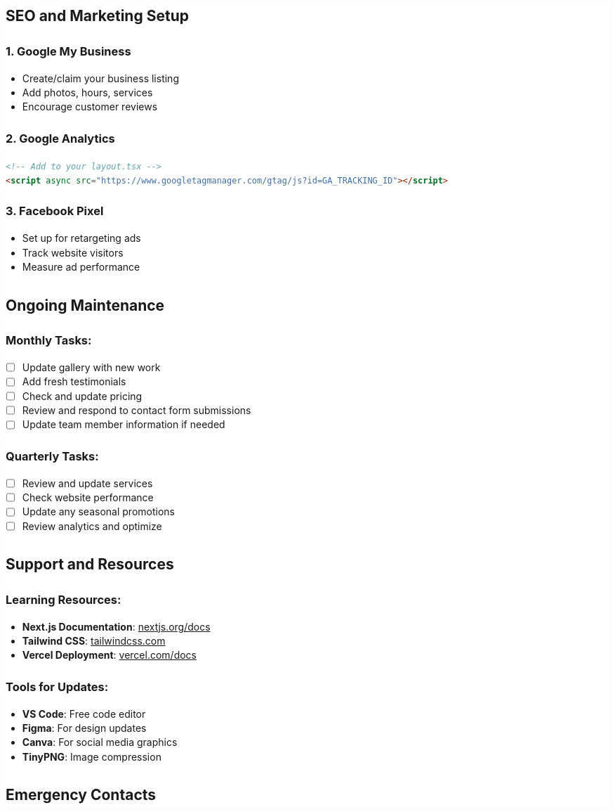 ## SEO and Marketing Setup

### 1. Google My Business
- Create/claim your business listing
- Add photos, hours, services
- Encourage customer reviews

### 2. Google Analytics
```html
<!-- Add to your layout.tsx -->
<script async src="https://www.googletagmanager.com/gtag/js?id=GA_TRACKING_ID"></script>
```

### 3. Facebook Pixel
- Set up for retargeting ads
- Track website visitors
- Measure ad performance

## Ongoing Maintenance

### Monthly Tasks:
- [ ] Update gallery with new work
- [ ] Add fresh testimonials
- [ ] Check and update pricing
- [ ] Review and respond to contact form submissions
- [ ] Update team member information if needed

### Quarterly Tasks:
- [ ] Review and update services
- [ ] Check website performance
- [ ] Update any seasonal promotions
- [ ] Review analytics and optimize

## Support and Resources

### Learning Resources:
- **Next.js Documentation**: [nextjs.org/docs](https://nextjs.org/docs)
- **Tailwind CSS**: [tailwindcss.com](https://tailwindcss.com)
- **Vercel Deployment**: [vercel.com/docs](https://vercel.com/docs)

### Tools for Updates:
- **VS Code**: Free code editor
- **Figma**: For design updates
- **Canva**: For social media graphics
- **TinyPNG**: Image compression

## Emergency Contacts
